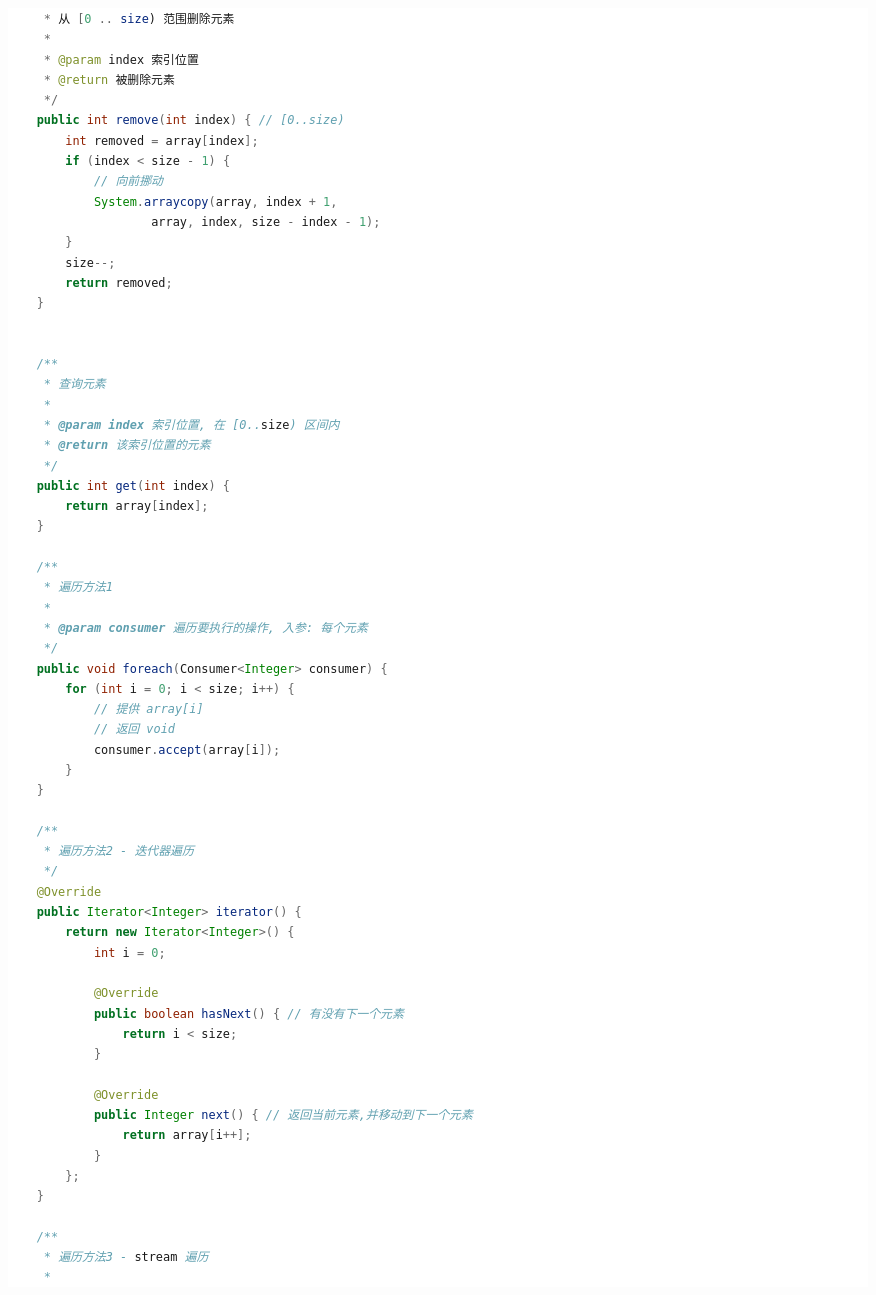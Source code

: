   ```java
       * 从 [0 .. size) 范围删除元素
       *
       * @param index 索引位置
       * @return 被删除元素
       */
      public int remove(int index) { // [0..size)
          int removed = array[index];
          if (index < size - 1) {
              // 向前挪动
              System.arraycopy(array, index + 1,
                      array, index, size - index - 1);
          }
          size--;
          return removed;
      }
  
  
      /**
       * 查询元素
       *
       * @param index 索引位置, 在 [0..size) 区间内
       * @return 该索引位置的元素
       */
      public int get(int index) {
          return array[index];
      }
  
      /**
       * 遍历方法1
       *
       * @param consumer 遍历要执行的操作, 入参: 每个元素
       */
      public void foreach(Consumer<Integer> consumer) {
          for (int i = 0; i < size; i++) {
              // 提供 array[i]
              // 返回 void
              consumer.accept(array[i]);
          }
      }
  
      /**
       * 遍历方法2 - 迭代器遍历
       */
      @Override
      public Iterator<Integer> iterator() {
          return new Iterator<Integer>() {
              int i = 0;
  
              @Override
              public boolean hasNext() { // 有没有下一个元素
                  return i < size;
              }
  
              @Override
              public Integer next() { // 返回当前元素,并移动到下一个元素
                  return array[i++];
              }
          };
      }
  
      /**
       * 遍历方法3 - stream 遍历
       *
  ```